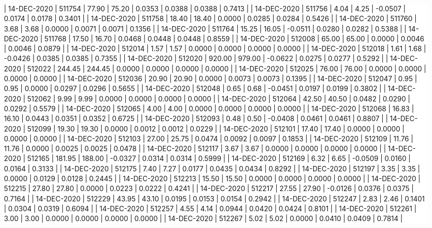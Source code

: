 | 14-DEC-2020 | 511754 | 77.90 | 75.20 | 0.0353 | 0.0388 | 0.0388 | 0.7413 |
| 14-DEC-2020 | 511756 | 4.04 | 4.25 | -0.0507 | 0.0174 | 0.0178 | 0.3401 |
| 14-DEC-2020 | 511758 | 18.40 | 18.40 | 0.0000 | 0.0285 | 0.0284 | 0.5426 |
| 14-DEC-2020 | 511760 | 3.68 | 3.68 | 0.0000 | 0.0071 | 0.0071 | 0.1356 |
| 14-DEC-2020 | 511764 | 15.25 | 16.05 | -0.0511 | 0.0280 | 0.0282 | 0.5388 |
| 14-DEC-2020 | 511768 | 17.50 | 16.70 | 0.0468 | 0.0448 | 0.0448 | 0.8559 |
| 14-DEC-2020 | 512008 | 65.00 | 65.00 | 0.0000 | 0.0046 | 0.0046 | 0.0879 |
| 14-DEC-2020 | 512014 | 1.57 | 1.57 | 0.0000 | 0.0000 | 0.0000 | 0.0000 |
| 14-DEC-2020 | 512018 | 1.61 | 1.68 | -0.0426 | 0.0385 | 0.0385 | 0.7355 |
| 14-DEC-2020 | 512020 | 920.00 | 979.00 | -0.0622 | 0.0275 | 0.0277 | 0.5292 |
| 14-DEC-2020 | 512022 | 244.45 | 244.45 | 0.0000 | 0.0000 | 0.0000 | 0.0000 |
| 14-DEC-2020 | 512025 | 76.00 | 76.00 | 0.0000 | 0.0000 | 0.0000 | 0.0000 |
| 14-DEC-2020 | 512036 | 20.90 | 20.90 | 0.0000 | 0.0073 | 0.0073 | 0.1395 |
| 14-DEC-2020 | 512047 | 0.95 | 0.95 | 0.0000 | 0.0297 | 0.0296 | 0.5655 |
| 14-DEC-2020 | 512048 | 0.65 | 0.68 | -0.0451 | 0.0197 | 0.0199 | 0.3802 |
| 14-DEC-2020 | 512062 | 9.99 | 9.99 | 0.0000 | 0.0000 | 0.0000 | 0.0000 |
| 14-DEC-2020 | 512064 | 42.50 | 40.50 | 0.0482 | 0.0290 | 0.0292 | 0.5579 |
| 14-DEC-2020 | 512065 | 4.00 | 4.00 | 0.0000 | 0.0000 | 0.0000 | 0.0000 |
| 14-DEC-2020 | 512068 | 16.83 | 16.10 | 0.0443 | 0.0351 | 0.0352 | 0.6725 |
| 14-DEC-2020 | 512093 | 0.48 | 0.50 | -0.0408 | 0.0461 | 0.0461 | 0.8807 |
| 14-DEC-2020 | 512099 | 19.30 | 19.30 | 0.0000 | 0.0012 | 0.0012 | 0.0229 |
| 14-DEC-2020 | 512101 | 17.40 | 17.40 | 0.0000 | 0.0000 | 0.0000 | 0.0000 |
| 14-DEC-2020 | 512103 | 27.00 | 25.75 | 0.0474 | 0.0092 | 0.0097 | 0.1853 |
| 14-DEC-2020 | 512109 | 11.76 | 11.76 | 0.0000 | 0.0025 | 0.0025 | 0.0478 |
| 14-DEC-2020 | 512117 | 3.67 | 3.67 | 0.0000 | 0.0000 | 0.0000 | 0.0000 |
| 14-DEC-2020 | 512165 | 181.95 | 188.00 | -0.0327 | 0.0314 | 0.0314 | 0.5999 |
| 14-DEC-2020 | 512169 | 6.32 | 6.65 | -0.0509 | 0.0160 | 0.0164 | 0.3133 |
| 14-DEC-2020 | 512175 | 7.40 | 7.27 | 0.0177 | 0.0435 | 0.0434 | 0.8292 |
| 14-DEC-2020 | 512197 | 3.35 | 3.35 | 0.0000 | 0.0129 | 0.0128 | 0.2445 |
| 14-DEC-2020 | 512213 | 15.50 | 15.50 | 0.0000 | 0.0000 | 0.0000 | 0.0000 |
| 14-DEC-2020 | 512215 | 27.80 | 27.80 | 0.0000 | 0.0223 | 0.0222 | 0.4241 |
| 14-DEC-2020 | 512217 | 27.55 | 27.90 | -0.0126 | 0.0376 | 0.0375 | 0.7164 |
| 14-DEC-2020 | 512229 | 43.95 | 43.10 | 0.0195 | 0.0153 | 0.0154 | 0.2942 |
| 14-DEC-2020 | 512247 | 2.83 | 2.46 | 0.1401 | 0.0304 | 0.0319 | 0.6094 |
| 14-DEC-2020 | 512257 | 4.55 | 4.14 | 0.0944 | 0.0420 | 0.0424 | 0.8101 |
| 14-DEC-2020 | 512261 | 3.00 | 3.00 | 0.0000 | 0.0000 | 0.0000 | 0.0000 |
| 14-DEC-2020 | 512267 | 5.02 | 5.02 | 0.0000 | 0.0410 | 0.0409 | 0.7814 |